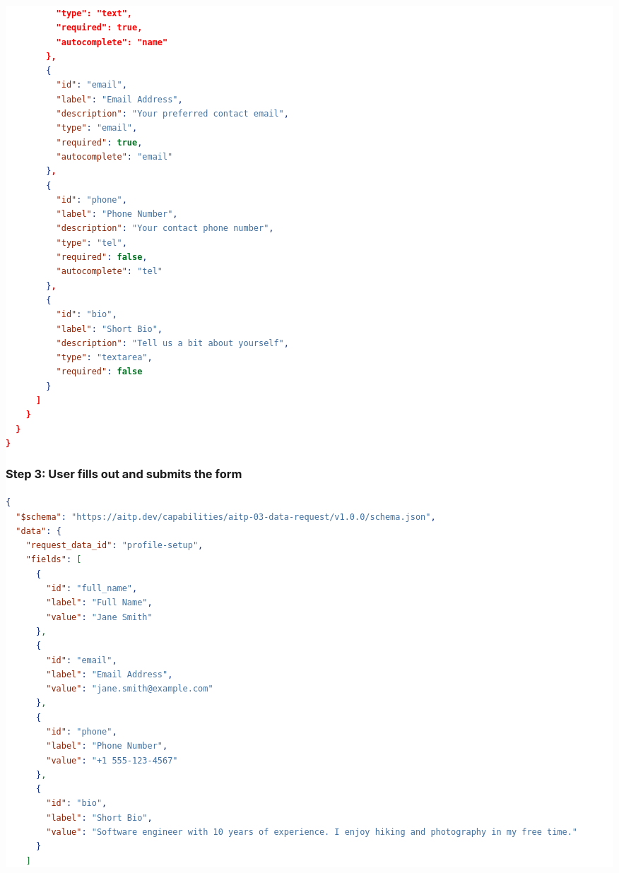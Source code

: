 ```json
          "type": "text",
          "required": true,
          "autocomplete": "name"
        },
        {
          "id": "email",
          "label": "Email Address",
          "description": "Your preferred contact email",
          "type": "email",
          "required": true,
          "autocomplete": "email"
        },
        {
          "id": "phone",
          "label": "Phone Number",
          "description": "Your contact phone number",
          "type": "tel",
          "required": false,
          "autocomplete": "tel"
        },
        {
          "id": "bio",
          "label": "Short Bio",
          "description": "Tell us a bit about yourself",
          "type": "textarea",
          "required": false
        }
      ]
    }
  }
}
```

### Step 3: User fills out and submits the form

```json
{
  "$schema": "https://aitp.dev/capabilities/aitp-03-data-request/v1.0.0/schema.json",
  "data": {
    "request_data_id": "profile-setup",
    "fields": [
      {
        "id": "full_name",
        "label": "Full Name",
        "value": "Jane Smith"
      },
      {
        "id": "email",
        "label": "Email Address",
        "value": "jane.smith@example.com"
      },
      {
        "id": "phone",
        "label": "Phone Number",
        "value": "+1 555-123-4567"
      },
      {
        "id": "bio",
        "label": "Short Bio",
        "value": "Software engineer with 10 years of experience. I enjoy hiking and photography in my free time."
      }
    ]
```